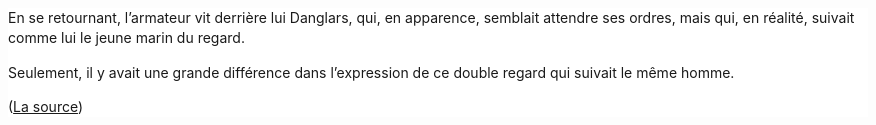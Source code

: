 En se retournant, l’armateur vit derrière lui Danglars, qui, en apparence, semblait attendre ses ordres, mais qui, en réalité, suivait comme lui le jeune marin du regard.

Seulement, il y avait une grande différence dans l’expression de ce double regard qui suivait le même homme.

\([La source](https://fr.wikisource.org/wiki/Le_Comte_de_Monte-Cristo/Chapitre_1)\)

